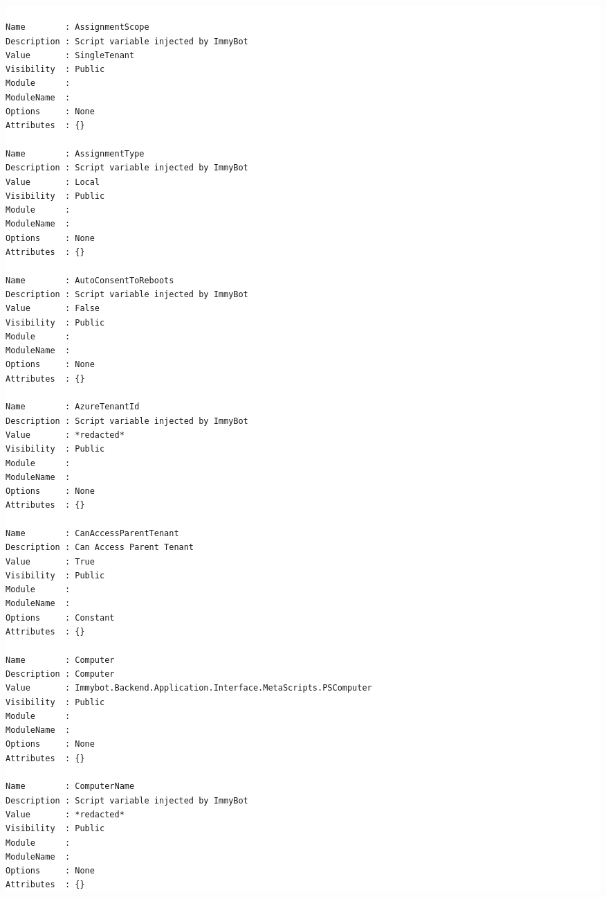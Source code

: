 ```Log Output

Name        : AssignmentScope
Description : Script variable injected by ImmyBot
Value       : SingleTenant
Visibility  : Public
Module      :
ModuleName  :
Options     : None
Attributes  : {}

Name        : AssignmentType
Description : Script variable injected by ImmyBot
Value       : Local
Visibility  : Public
Module      :
ModuleName  :
Options     : None
Attributes  : {}

Name        : AutoConsentToReboots
Description : Script variable injected by ImmyBot
Value       : False
Visibility  : Public
Module      :
ModuleName  :
Options     : None
Attributes  : {}

Name        : AzureTenantId
Description : Script variable injected by ImmyBot
Value       : *redacted*
Visibility  : Public
Module      :
ModuleName  :
Options     : None
Attributes  : {}

Name        : CanAccessParentTenant
Description : Can Access Parent Tenant
Value       : True
Visibility  : Public
Module      :
ModuleName  :
Options     : Constant
Attributes  : {}

Name        : Computer
Description : Computer
Value       : Immybot.Backend.Application.Interface.MetaScripts.PSComputer
Visibility  : Public
Module      :
ModuleName  :
Options     : None
Attributes  : {}

Name        : ComputerName
Description : Script variable injected by ImmyBot
Value       : *redacted*
Visibility  : Public
Module      :
ModuleName  :
Options     : None
Attributes  : {}
```